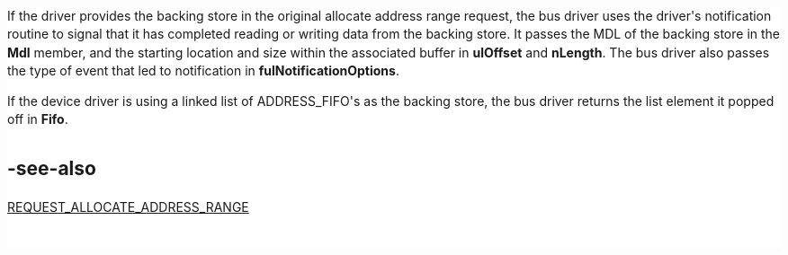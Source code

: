 If the driver provides the backing store in the original allocate address range request, the bus driver uses the driver's notification routine to signal that it has completed reading or writing data from the backing store. It passes the MDL of the backing store in the <b>Mdl</b> member, and the starting location and size within the associated buffer in <b>ulOffset</b> and <b>nLength</b>. The bus driver also passes the type of event that led to notification in <b>fulNotificationOptions</b>.

If the device driver is using a linked list of ADDRESS_FIFO's as the backing store, the bus driver returns the list element it popped off in <b>Fifo</b>. 




## -see-also




<a href="https://msdn.microsoft.com/library/windows/hardware/ff537632">REQUEST_ALLOCATE_ADDRESS_RANGE</a>
 

 

